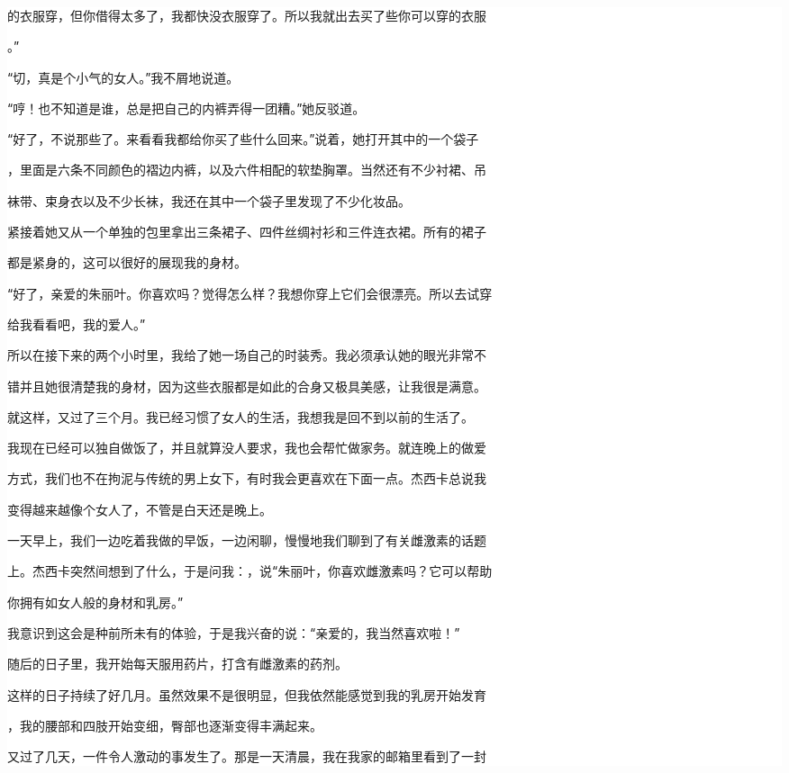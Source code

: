的衣服穿，但你借得太多了，我都快没衣服穿了。所以我就出去买了些你可以穿的衣服

。”

“切，真是个小气的女人。”我不屑地说道。

“哼！也不知道是谁，总是把自己的内裤弄得一团糟。”她反驳道。



“好了，不说那些了。来看看我都给你买了些什么回来。”说着，她打开其中的一个袋子

，里面是六条不同颜色的褶边内裤，以及六件相配的软垫胸罩。当然还有不少衬裙、吊

袜带、束身衣以及不少长袜，我还在其中一个袋子里发现了不少化妆品。



紧接着她又从一个单独的包里拿出三条裙子、四件丝绸衬衫和三件连衣裙。所有的裙子

都是紧身的，这可以很好的展现我的身材。



“好了，亲爱的朱丽叶。你喜欢吗？觉得怎么样？我想你穿上它们会很漂亮。所以去试穿

给我看看吧，我的爱人。”



所以在接下来的两个小时里，我给了她一场自己的时装秀。我必须承认她的眼光非常不

错并且她很清楚我的身材，因为这些衣服都是如此的合身又极具美感，让我很是满意。





就这样，又过了三个月。我已经习惯了女人的生活，我想我是回不到以前的生活了。



我现在已经可以独自做饭了，并且就算没人要求，我也会帮忙做家务。就连晚上的做爱

方式，我们也不在拘泥与传统的男上女下，有时我会更喜欢在下面一点。杰西卡总说我

变得越来越像个女人了，不管是白天还是晚上。



一天早上，我们一边吃着我做的早饭，一边闲聊，慢慢地我们聊到了有关雌激素的话题

上。杰西卡突然间想到了什么，于是问我：，说“朱丽叶，你喜欢雌激素吗？它可以帮助

你拥有如女人般的身材和乳房。”



我意识到这会是种前所未有的体验，于是我兴奋的说：“亲爱的，我当然喜欢啦！”

随后的日子里，我开始每天服用药片，打含有雌激素的药剂。



这样的日子持续了好几月。虽然效果不是很明显，但我依然能感觉到我的乳房开始发育

，我的腰部和四肢开始变细，臀部也逐渐变得丰满起来。



又过了几天，一件令人激动的事发生了。那是一天清晨，我在我家的邮箱里看到了一封
